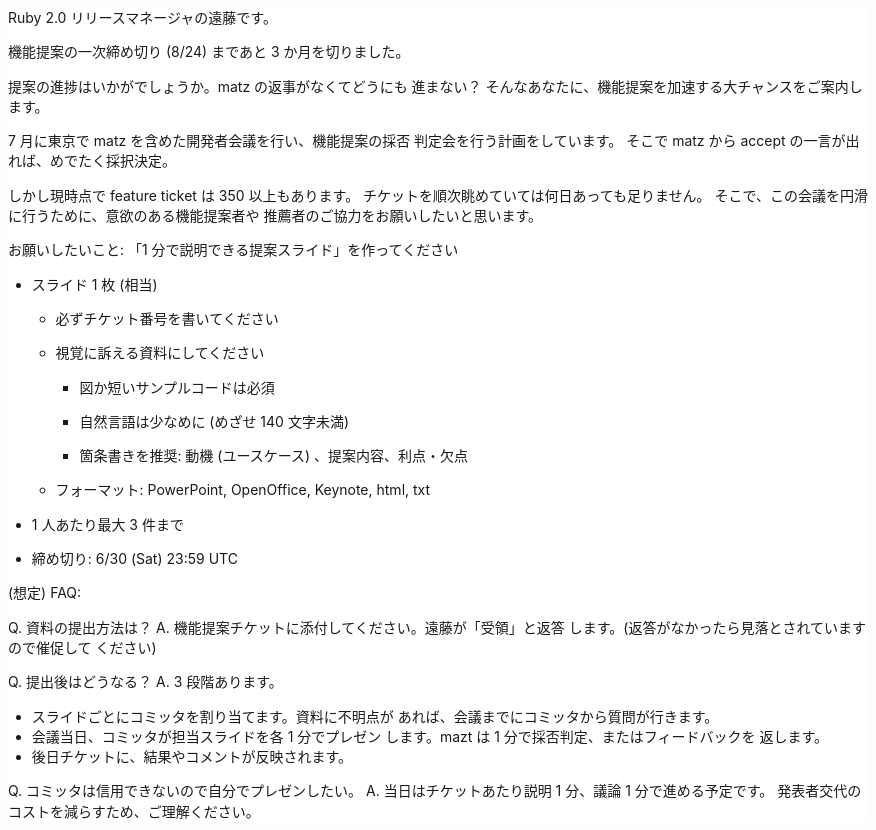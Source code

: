 


Ruby 2.0 リリースマネージャの遠藤です。

機能提案の一次締め切り (8/24) まであと 3 か月を切りました。

提案の進捗はいかがでしょうか。matz の返事がなくてどうにも
進まない？
そんなあなたに、機能提案を加速する大チャンスをご案内します。


7 月に東京で matz を含めた開発者会議を行い、機能提案の採否
判定会を行う計画をしています。
そこで matz から accept の一言が出れば、めでたく採択決定。

しかし現時点で feature ticket は 350 以上もあります。
チケットを順次眺めていては何日あっても足りません。
そこで、この会議を円滑に行うために、意欲のある機能提案者や
推薦者のご協力をお願いしたいと思います。


お願いしたいこと:
 「1 分で説明できる提案スライド」を作ってください

 - スライド 1 枚 (相当)
   - 必ずチケット番号を書いてください

   - 視覚に訴える資料にしてください
     - 図か短いサンプルコードは必須

     - 自然言語は少なめに (めざせ 140 文字未満)

     - 箇条書きを推奨:
       動機 (ユースケース) 、提案内容、利点・欠点

   - フォーマット: PowerPoint, OpenOffice, Keynote, html, txt

 - 1 人あたり最大 3 件まで

 - 締め切り: 6/30 (Sat) 23:59 UTC


(想定) FAQ:

Q. 資料の提出方法は？
A. 機能提案チケットに添付してください。遠藤が「受領」と返答
  します。(返答がなかったら見落とされていますので催促して
  ください)

Q. 提出後はどうなる？
A. 3 段階あります。
  - スライドごとにコミッタを割り当てます。資料に不明点が
    あれば、会議までにコミッタから質問が行きます。
  - 会議当日、コミッタが担当スライドを各 1 分でプレゼン
    します。mazt は 1 分で採否判定、またはフィードバックを
    返します。
  - 後日チケットに、結果やコメントが反映されます。

Q. コミッタは信用できないので自分でプレゼンしたい。
A. 当日はチケットあたり説明 1 分、議論 1 分で進める予定です。
  発表者交代のコストを減らすため、ご理解ください。
